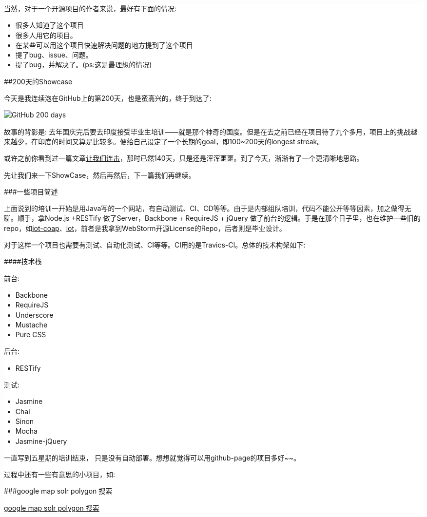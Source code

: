 当然，对于一个开源项目的作者来说，最好有下面的情况:

- 很多人知道了这个项目
- 很多人用它的项目。
- 在某些可以用这个项目快速解决问题的地方提到了这个项目
- 提了bug、issue、问题。
- 提了bug，并解决了。(ps:这是最理想的情况)


##200天的Showcase

今天是我连续泡在GitHub上的第200天，也是蛮高兴的，终于到达了:

![GitHub 200 days](./img/github-200-days.png)

故事的背影是: 去年国庆完后要去印度接受毕业生培训——就是那个神奇的国度。但是在去之前已经在项目待了九个多月，项目上的挑战越来越少，在印度的时间又算是比较多。便给自己设定了一个长期的goal，即100~200天的longest streak。

或许之前你看到过一篇文章[让我们连击](https://github.com/phodal/github-roam/blob/master/chapters/12-streak-your-github.md)，那时已然140天，只是还是浑浑噩噩。到了今天，渐渐有了一个更清晰地思路。

先让我们来一下ShowCase，然后再然后，下一篇我们再继续。

###一些项目简述

上面说到的培训一开始是用Java写的一个网站，有自动测试、CI、CD等等。由于是内部组队培训，代码不能公开等等因素，加之做得无聊。顺手，拿Node.js +RESTify 做了Server，Backbone + RequireJS + jQuery 做了前台的逻辑。于是在那个日子里，也在维护一些旧的repo，如[iot-coap](https://github.com/phodal/iot-coap)、[iot](https://github.com/phodal/iot)，前者是我拿到WebStorm开源License的Repo，后者则是毕业设计。

对于这样一个项目也需要有测试、自动化测试、CI等等。CI用的是Travics-CI。总体的技术构架如下:

####技术栈

前台:

- Backbone 
- RequireJS
- Underscore
- Mustache
- Pure CSS

后台:

- RESTify

测试:

- Jasmine
- Chai
- Sinon
- Mocha
- Jasmine-jQuery

一直写到五星期的培训结束， 只是没有自动部署。想想就觉得可以用github-page的项目多好~~。

过程中还有一些有意思的小项目，如:

###google map solr polygon 搜索

[google map solr polygon 搜索](http://www.phodal.com/blog/google-map-width-solr-use-polygon-search/)
